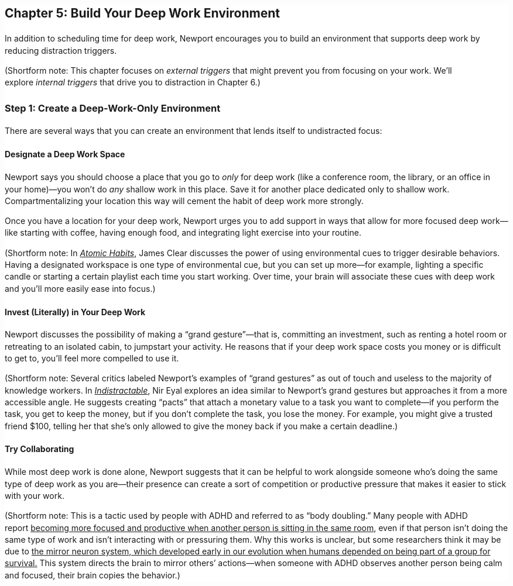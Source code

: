 ## Chapter 5: Build Your Deep Work Environment

In addition to scheduling time for deep work, Newport encourages you to build an environment that supports deep work by reducing distraction triggers.

(Shortform note: This chapter focuses on _external triggers_ that might prevent you from focusing on your work. We’ll explore _internal triggers_ that drive you to distraction in Chapter 6.)

### Step 1: Create a Deep-Work-Only Environment

There are several ways that you can create an environment that lends itself to undistracted focus:

#### Designate a Deep Work Space

Newport says you should choose a place that you go to _only_ for deep work (like a conference room, the library, or an office in your home)—you won’t do _any_ shallow work in this place. Save it for another place dedicated only to shallow work. Compartmentalizing your location this way will cement the habit of deep work more strongly.

Once you have a location for your deep work, Newport urges you to add support in ways that allow for more focused deep work—like starting with coffee, having enough food, and integrating light exercise into your routine.

(Shortform note: In _[Atomic Habits](https://www.shortform.com/app/book/atomic-habits/part-ii)_, James Clear discusses the power of using environmental cues to trigger desirable behaviors. Having a designated workspace is one type of environmental cue, but you can set up more—for example, lighting a specific candle or starting a certain playlist each time you start working. Over time, your brain will associate these cues with deep work and you’ll more easily ease into focus.)

#### Invest (Literally) in Your Deep Work

Newport discusses the possibility of making a “grand gesture”—that is, committing an investment, such as renting a hotel room or retreating to an isolated cabin, to jumpstart your activity. He reasons that if your deep work space costs you money or is difficult to get to, you’ll feel more compelled to use it.

(Shortform note: Several critics labeled Newport’s examples of “grand gestures” as out of touch and useless to the majority of knowledge workers. In _[Indistractable](https://www.shortform.com/app/book/indistractable/part-4)_, Nir Eyal explores an idea similar to Newport’s grand gestures but approaches it from a more accessible angle. He suggests creating “pacts” that attach a monetary value to a task you want to complete—if you perform the task, you get to keep the money, but if you don’t complete the task, you lose the money. For example, you might give a trusted friend $100, telling her that she’s only allowed to give the money back if you make a certain deadline.)

#### Try Collaborating

While most deep work is done alone, Newport suggests that it can be helpful to work alongside someone who’s doing the same type of deep work as you are—their presence can create a sort of competition or productive pressure that makes it easier to stick with your work.

(Shortform note: This is a tactic used by people with ADHD and referred to as “body doubling.” Many people with ADHD report [becoming more focused and productive when another person is sitting in the same room](https://add.org/the-body-double/), even if that person isn’t doing the same type of work and isn’t interacting with or pressuring them. Why this works is unclear, but some researchers think it may be due to [the mirror neuron system, which developed early in our evolution when humans depended on being part of a group for survival.](https://www.psychologytoday.com/us/blog/science-choice/201601/why-we-copy-each-other-and-5-ways-it-can-change-us) This system directs the brain to mirror others’ actions—when someone with ADHD observes another person being calm and focused, their brain copies the behavior.)
